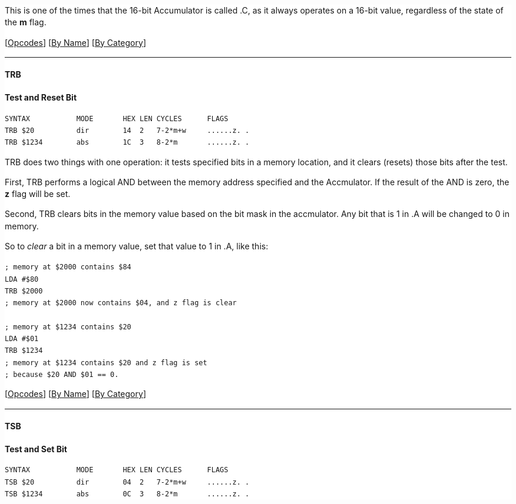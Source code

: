 This is one of the times that the 16-bit Accumulator is called .C, as it always
operates on a 16-bit value, regardless of the state of the **m** flag.


[[Opcodes](#instructions-by-opcode)] [[By Name](#instructions-by-name)] [[By Category](#instructions-by-category)]

---

#### TRB

**Test and Reset Bit**

```text
SYNTAX           MODE       HEX LEN CYCLES      FLAGS   
TRB $20          dir        14  2   7-2*m+w     ......z. .
TRB $1234        abs        1C  3   8-2*m       ......z. .
```

TRB does two things with one operation: it tests specified bits in a memory
location, and it clears (resets) those bits after the test.

First, TRB performs a logical AND between the memory address specified and the
Accmulator. If the result of the AND is zero, the **z** flag will be set.

Second, TRB clears bits in the memory value based on the bit mask in the
accmulator. Any bit that is 1 in .A will be changed to 0 in memory.

So to _clear_ a bit in a memory value, set that value to 1 in .A, like this:

```
; memory at $2000 contains $84
LDA #$80
TRB $2000
; memory at $2000 now contains $04, and z flag is clear

; memory at $1234 contains $20
LDA #$01
TRB $1234
; memory at $1234 contains $20 and z flag is set
; because $20 AND $01 == 0.
```


[[Opcodes](#instructions-by-opcode)] [[By Name](#instructions-by-name)] [[By Category](#instructions-by-category)]

---

#### TSB

**Test and Set Bit**

```text
SYNTAX           MODE       HEX LEN CYCLES      FLAGS   
TSB $20          dir        04  2   7-2*m+w     ......z. .
TSB $1234        abs        0C  3   8-2*m       ......z. .
```
